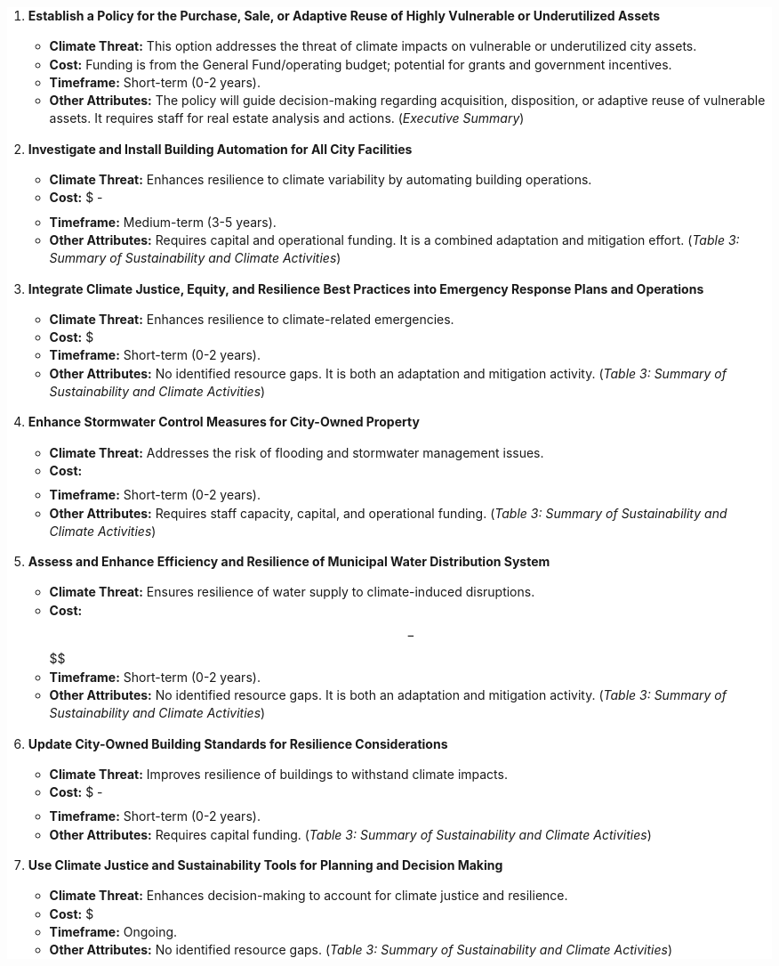 1. **Establish a Policy for the Purchase, Sale, or Adaptive Reuse of Highly Vulnerable or Underutilized Assets**
   - **Climate Threat:** This option addresses the threat of climate impacts on vulnerable or underutilized city assets.
   - **Cost:** Funding is from the General Fund/operating budget; potential for grants and government incentives.
   - **Timeframe:** Short-term (0-2 years).
   - **Other Attributes:** The policy will guide decision-making regarding acquisition, disposition, or adaptive reuse of vulnerable assets. It requires staff for real estate analysis and actions. (_Executive Summary_)

2. **Investigate and Install Building Automation for All City Facilities**
   - **Climate Threat:** Enhances resilience to climate variability by automating building operations.
   - **Cost:** $ - $$$$
   - **Timeframe:** Medium-term (3-5 years).
   - **Other Attributes:** Requires capital and operational funding. It is a combined adaptation and mitigation effort. (_Table 3: Summary of Sustainability and Climate Activities_)

3. **Integrate Climate Justice, Equity, and Resilience Best Practices into Emergency Response Plans and Operations**
   - **Climate Threat:** Enhances resilience to climate-related emergencies.
   - **Cost:** $
   - **Timeframe:** Short-term (0-2 years).
   - **Other Attributes:** No identified resource gaps. It is both an adaptation and mitigation activity. (_Table 3: Summary of Sustainability and Climate Activities_)

4. **Enhance Stormwater Control Measures for City-Owned Property**
   - **Climate Threat:** Addresses the risk of flooding and stormwater management issues.
   - **Cost:** $$$$
   - **Timeframe:** Short-term (0-2 years).
   - **Other Attributes:** Requires staff capacity, capital, and operational funding. (_Table 3: Summary of Sustainability and Climate Activities_)

5. **Assess and Enhance Efficiency and Resilience of Municipal Water Distribution System**
   - **Climate Threat:** Ensures resilience of water supply to climate-induced disruptions.
   - **Cost:** $$ - $$$$
   - **Timeframe:** Short-term (0-2 years).
   - **Other Attributes:** No identified resource gaps. It is both an adaptation and mitigation activity. (_Table 3: Summary of Sustainability and Climate Activities_)

6. **Update City-Owned Building Standards for Resilience Considerations**
   - **Climate Threat:** Improves resilience of buildings to withstand climate impacts.
   - **Cost:** $ - $$$$
   - **Timeframe:** Short-term (0-2 years).
   - **Other Attributes:** Requires capital funding. (_Table 3: Summary of Sustainability and Climate Activities_)

7. **Use Climate Justice and Sustainability Tools for Planning and Decision Making**
   - **Climate Threat:** Enhances decision-making to account for climate justice and resilience.
   - **Cost:** $
   - **Timeframe:** Ongoing.
   - **Other Attributes:** No identified resource gaps. (_Table 3: Summary of Sustainability and Climate Activities_)
